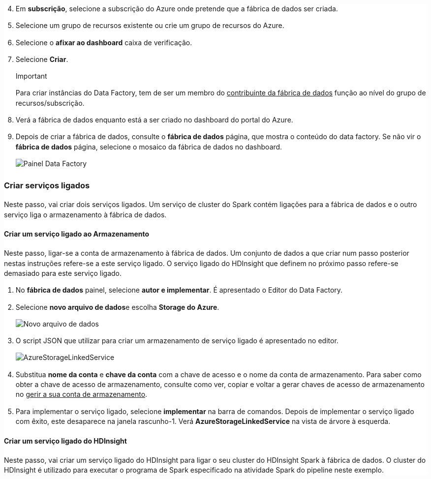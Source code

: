 4. Em **subscrição**, selecione a subscrição do Azure onde pretende que a fábrica de dados ser criada.

5. Selecione um grupo de recursos existente ou crie um grupo de recursos do Azure.

6. Selecione o **afixar ao dashboard** caixa de verificação.

7. Selecione **Criar**.

   > [!IMPORTANT]
   > Para criar instâncias do Data Factory, tem de ser um membro do [contribuinte da fábrica de dados](../../active-directory/role-based-access-built-in-roles.md#data-factory-contributor) função ao nível do grupo de recursos/subscrição.

8. Verá a fábrica de dados enquanto está a ser criado no dashboard do portal do Azure.

9. Depois de criar a fábrica de dados, consulte o **fábrica de dados** página, que mostra o conteúdo do data factory. Se não vir o **fábrica de dados** página, selecione o mosaico da fábrica de dados no dashboard.

    ![Painel Data Factory](./media/data-factory-spark/data-factory-blade.png)

### <a name="create-linked-services"></a>Criar serviços ligados
Neste passo, vai criar dois serviços ligados. Um serviço de cluster do Spark contém ligações para a fábrica de dados e o outro serviço liga o armazenamento à fábrica de dados. 

#### <a name="create-a-storage-linked-service"></a>Criar um serviço ligado ao Armazenamento
Neste passo, ligar-se a conta de armazenamento à fábrica de dados. Um conjunto de dados a que criar num passo posterior nestas instruções refere-se a este serviço ligado. O serviço ligado do HDInsight que definem no próximo passo refere-se demasiado para este serviço ligado. 

1. No **fábrica de dados** painel, selecione **autor e implementar**. É apresentado o Editor do Data Factory.

2. Selecione **novo arquivo de dados**e escolha **Storage do Azure**.

   ![Novo arquivo de dados](./media/data-factory-spark/new-data-store-azure-storage-menu.png)

3. O script JSON que utilizar para criar um armazenamento de serviço ligado é apresentado no editor.

   ![AzureStorageLinkedService](./media/data-factory-build-your-first-pipeline-using-editor/azure-storage-linked-service.png)

4. Substitua **nome da conta** e **chave da conta** com a chave de acesso e o nome da conta de armazenamento. Para saber como obter a chave de acesso de armazenamento, consulte como ver, copiar e voltar a gerar chaves de acesso de armazenamento no [gerir a sua conta de armazenamento](../../storage/common/storage-create-storage-account.md#manage-your-storage-account).

5. Para implementar o serviço ligado, selecione **implementar** na barra de comandos. Depois de implementar o serviço ligado com êxito, este desaparece na janela rascunho-1. Verá **AzureStorageLinkedService** na vista de árvore à esquerda.

#### <a name="create-an-hdinsight-linked-service"></a>Criar um serviço ligado do HDInsight
Neste passo, vai criar um serviço ligado do HDInsight para ligar o seu cluster do HDInsight Spark à fábrica de dados. O cluster do HDInsight é utilizado para executar o programa de Spark especificado na atividade Spark do pipeline neste exemplo. 
